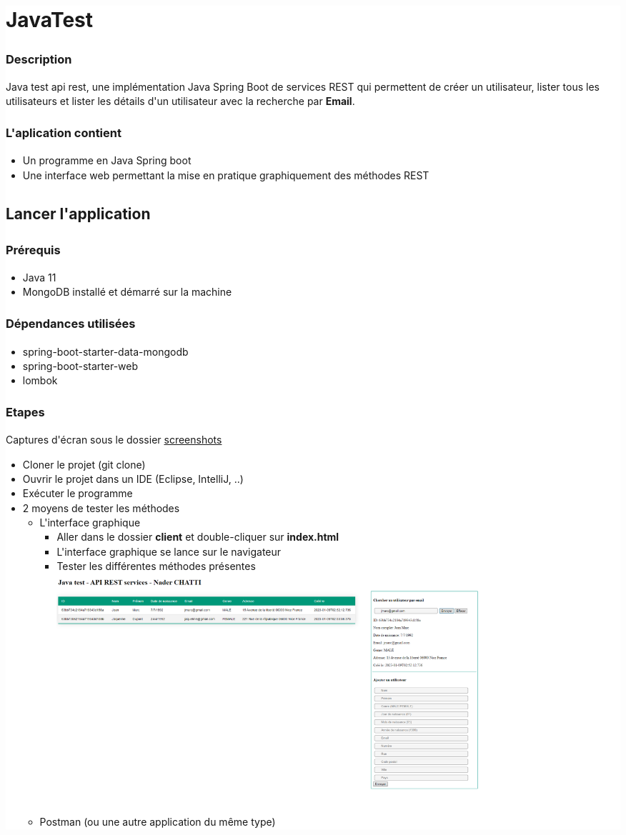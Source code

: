 # JavaTest

### Description
Java test api rest, une implémentation Java Spring Boot de services REST qui permettent de créer un utilisateur, lister tous les utilisateurs et lister les détails d'un utilisateur avec la recherche par **Email**.

### L'aplication contient
- Un programme en Java Spring boot
- Une interface web permettant la mise en pratique graphiquement des méthodes REST

## Lancer l'application
### Prérequis
- Java 11
- MongoDB installé et démarré sur la machine

### Dépendances utilisées
- spring-boot-starter-data-mongodb
- spring-boot-starter-web
- lombok

### Etapes
Captures d'écran sous le dossier [screenshots](https://github.com/chattinader/JavaTest/tree/main/screenshots)

- Cloner le projet (git clone)
- Ouvrir le projet dans un IDE (Eclipse, IntelliJ, ..)
- Exécuter le programme
- 2 moyens de tester les méthodes
  - L'interface graphique
    - Aller dans le dossier **client** et double-cliquer sur **index.html**
    - L'interface graphique se lance sur le navigateur
    - Tester les différentes méthodes présentes
      <img src="https://github.com/chattinader/JavaTest/blob/2de317c839119064a8ef36180e7d4a65b66925c7/screenshots/UI%20search.png" width="75%" heigth="75%">
  - Postman (ou une autre application du même type)